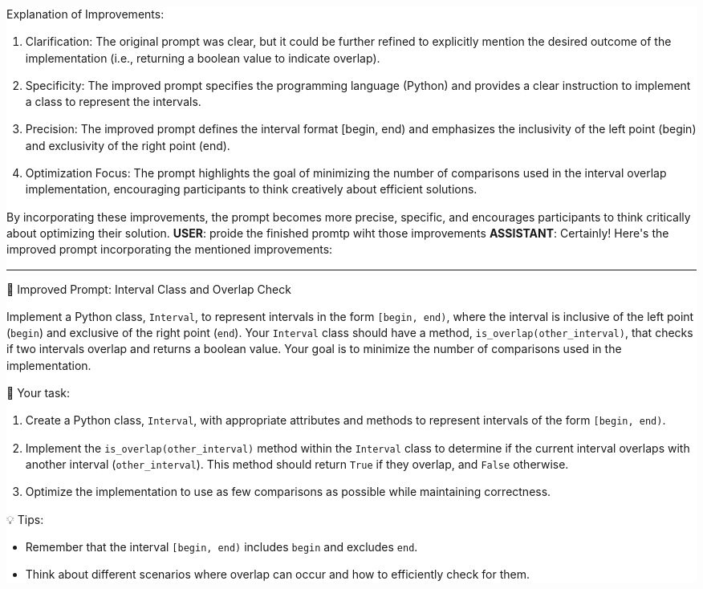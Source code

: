 

Explanation of Improvements:



1. Clarification: The original prompt was clear, but it could be further refined to explicitly mention the desired outcome of the implementation (i.e., returning a boolean value to indicate overlap).



2. Specificity: The improved prompt specifies the programming language (Python) and provides a clear instruction to implement a class to represent the intervals.



3. Precision: The improved prompt defines the interval format [begin, end) and emphasizes the inclusivity of the left point (begin) and exclusivity of the right point (end).



4. Optimization Focus: The prompt highlights the goal of minimizing the number of comparisons used in the interval overlap implementation, encouraging participants to think creatively about efficient solutions.



By incorporating these improvements, the prompt becomes more precise, specific, and encourages participants to think critically about optimizing their solution.
**USER**: proide  the finished   promtp wiht those improvements
**ASSISTANT**: Certainly! Here's the improved prompt incorporating the mentioned improvements:



---



🚀 Improved Prompt: Interval Class and Overlap Check



Implement a Python class, `Interval`, to represent intervals in the form `[begin, end)`, where the interval is inclusive of the left point (`begin`) and exclusive of the right point (`end`). Your `Interval` class should have a method, `is_overlap(other_interval)`, that checks if two intervals overlap and returns a boolean value. Your goal is to minimize the number of comparisons used in the implementation.



🎯 Your task:

1. Create a Python class, `Interval`, with appropriate attributes and methods to represent intervals of the form `[begin, end)`.

2. Implement the `is_overlap(other_interval)` method within the `Interval` class to determine if the current interval overlaps with another interval (`other_interval`). This method should return `True` if they overlap, and `False` otherwise.

3. Optimize the implementation to use as few comparisons as possible while maintaining correctness.



💡 Tips:

- Remember that the interval `[begin, end)` includes `begin` and excludes `end`.

- Think about different scenarios where overlap can occur and how to efficiently check for them.
